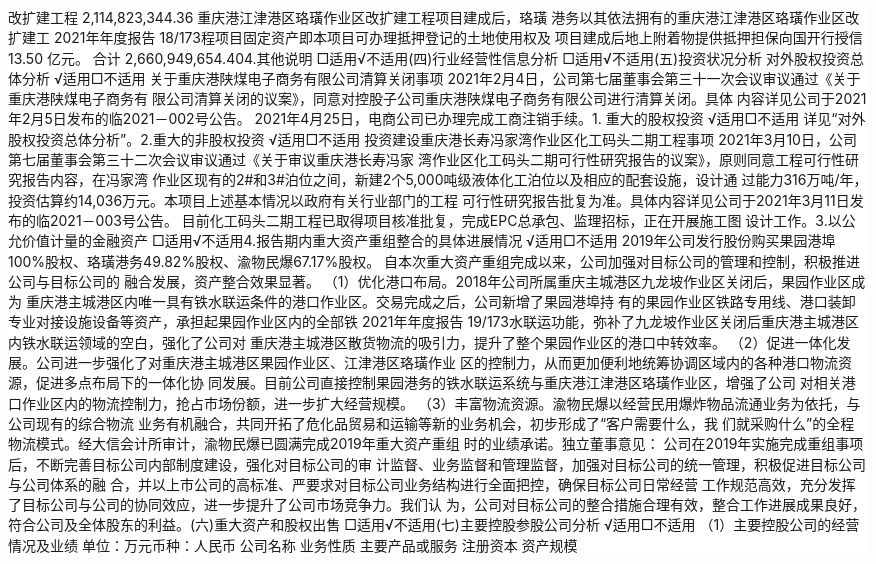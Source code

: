 改扩建工程
2,114,823,344.36
重庆港江津港区珞璜作业区改扩建工程项目建成后，珞璜
港务以其依法拥有的重庆港江津港区珞璜作业区改扩建工
2021年年度报告
18/173程项目固定资产即本项目可办理抵押登记的土地使用权及
项目建成后地上附着物提供抵押担保向国开行授信13.50
亿元。
合计
2,660,949,654.404.其他说明
□适用√不适用(四)行业经营性信息分析
□适用√不适用(五)投资状况分析
对外股权投资总体分析
√适用□不适用
关于重庆港陕煤电子商务有限公司清算关闭事项
2021年2月4日，公司第七届董事会第三十一次会议审议通过《关于重庆港陕煤电子商务有
限公司清算关闭的议案》，同意对控股子公司重庆港陕煤电子商务有限公司进行清算关闭。具体
内容详见公司于2021年2月5日发布的临2021－002号公告。
2021年4月25日，电商公司已办理完成工商注销手续。1.
重大的股权投资
√适用□不适用
详见“对外股权投资总体分析”。2.重大的非股权投资
√适用□不适用
投资建设重庆港长寿冯家湾作业区化工码头二期工程事项
2021年3月10日，公司第七届董事会第三十二次会议审议通过《关于审议重庆港长寿冯家
湾作业区化工码头二期可行性研究报告的议案》，原则同意工程可行性研究报告内容，在冯家湾
作业区现有的2#和3#泊位之间，新建2个5,000吨级液体化工泊位以及相应的配套设施，设计通
过能力316万吨/年，投资估算约14,036万元。本项目上述基本情况以政府有关行业部门的工程
可行性研究报告批复为准。具体内容详见公司于2021年3月11日发布的临2021－003号公告。
目前化工码头二期工程已取得项目核准批复，完成EPC总承包、监理招标，正在开展施工图
设计工作。3.以公允价值计量的金融资产
□适用√不适用4.报告期内重大资产重组整合的具体进展情况
√适用□不适用
2019年公司发行股份购买果园港埠100%股权、珞璜港务49.82%股权、渝物民爆67.17%股权。
自本次重大资产重组完成以来，公司加强对目标公司的管理和控制，积极推进公司与目标公司的
融合发展，资产整合效果显著。
（1）优化港口布局。2018年公司所属重庆主城港区九龙坡作业区关闭后，果园作业区成为
重庆港主城港区内唯一具有铁水联运条件的港口作业区。交易完成之后，公司新增了果园港埠持
有的果园作业区铁路专用线、港口装卸专业对接设施设备等资产，承担起果园作业区内的全部铁
2021年年度报告
19/173水联运功能，弥补了九龙坡作业区关闭后重庆港主城港区内铁水联运领域的空白，强化了公司对
重庆港主城港区散货物流的吸引力，提升了整个果园作业区的港口中转效率。
（2）促进一体化发展。公司进一步强化了对重庆港主城港区果园作业区、江津港区珞璜作业
区的控制力，从而更加便利地统筹协调区域内的各种港口物流资源，促进多点布局下的一体化协
同发展。目前公司直接控制果园港务的铁水联运系统与重庆港江津港区珞璜作业区，增强了公司
对相关港口作业区内的物流控制力，抢占市场份额，进一步扩大经营规模。
（3）丰富物流资源。渝物民爆以经营民用爆炸物品流通业务为依托，与公司现有的综合物流
业务有机融合，共同开拓了危化品贸易和运输等新的业务机会，初步形成了“客户需要什么，我
们就采购什么”的全程物流模式。经大信会计所审计，渝物民爆已圆满完成2019年重大资产重组
时的业绩承诺。独立董事意见：
公司在2019年实施完成重组事项后，不断完善目标公司内部制度建设，强化对目标公司的审
计监督、业务监督和管理监督，加强对目标公司的统一管理，积极促进目标公司与公司体系的融
合，并以上市公司的高标准、严要求对目标公司业务结构进行全面把控，确保目标公司日常经营
工作规范高效，充分发挥了目标公司与公司的协同效应，进一步提升了公司市场竞争力。我们认
为，公司对目标公司的整合措施合理有效，整合工作进展成果良好，符合公司及全体股东的利益。(六)重大资产和股权出售
□适用√不适用(七)主要控股参股公司分析
√适用□不适用
（1）主要控股公司的经营情况及业绩
单位：万元币种：人民币
公司名称
业务性质
主要产品或服务
注册资本
资产规模